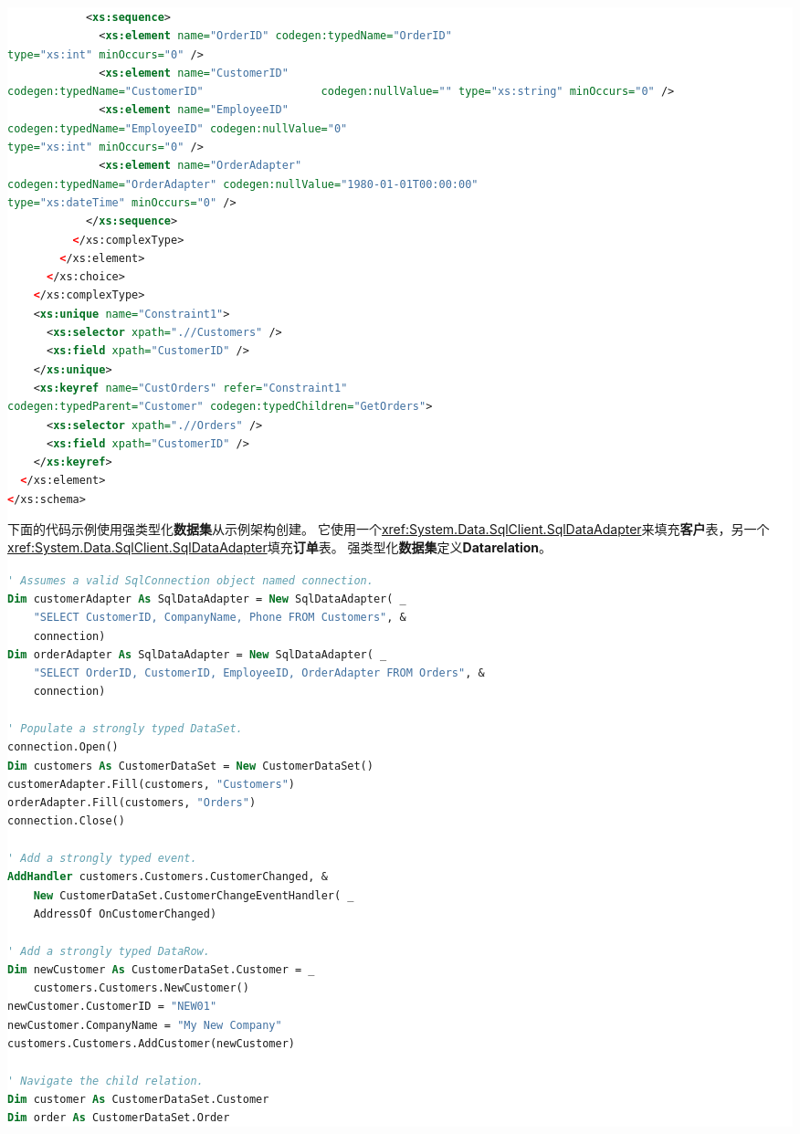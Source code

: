 ```xml  
            <xs:sequence>  
              <xs:element name="OrderID" codegen:typedName="OrderID"  
type="xs:int" minOccurs="0" />  
              <xs:element name="CustomerID"  
codegen:typedName="CustomerID"                  codegen:nullValue="" type="xs:string" minOccurs="0" />  
              <xs:element name="EmployeeID"  
codegen:typedName="EmployeeID" codegen:nullValue="0"   
type="xs:int" minOccurs="0" />  
              <xs:element name="OrderAdapter"  
codegen:typedName="OrderAdapter" codegen:nullValue="1980-01-01T00:00:00"   
type="xs:dateTime" minOccurs="0" />  
            </xs:sequence>  
          </xs:complexType>  
        </xs:element>  
      </xs:choice>  
    </xs:complexType>  
    <xs:unique name="Constraint1">  
      <xs:selector xpath=".//Customers" />  
      <xs:field xpath="CustomerID" />  
    </xs:unique>  
    <xs:keyref name="CustOrders" refer="Constraint1"  
codegen:typedParent="Customer" codegen:typedChildren="GetOrders">  
      <xs:selector xpath=".//Orders" />  
      <xs:field xpath="CustomerID" />  
    </xs:keyref>  
  </xs:element>  
</xs:schema>  
```  
  
 下面的代码示例使用强类型化**数据集**从示例架构创建。 它使用一个<xref:System.Data.SqlClient.SqlDataAdapter>来填充**客户**表，另一个<xref:System.Data.SqlClient.SqlDataAdapter>填充**订单**表。 强类型化**数据集**定义**Datarelation**。  
  
```vb  
' Assumes a valid SqlConnection object named connection.  
Dim customerAdapter As SqlDataAdapter = New SqlDataAdapter( _  
    "SELECT CustomerID, CompanyName, Phone FROM Customers", &  
    connection)  
Dim orderAdapter As SqlDataAdapter = New SqlDataAdapter( _  
    "SELECT OrderID, CustomerID, EmployeeID, OrderAdapter FROM Orders", &  
    connection)  
  
' Populate a strongly typed DataSet.  
connection.Open()  
Dim customers As CustomerDataSet = New CustomerDataSet()  
customerAdapter.Fill(customers, "Customers")  
orderAdapter.Fill(customers, "Orders")  
connection.Close()  
  
' Add a strongly typed event.  
AddHandler customers.Customers.CustomerChanged, &  
    New CustomerDataSet.CustomerChangeEventHandler( _  
    AddressOf OnCustomerChanged)  
  
' Add a strongly typed DataRow.  
Dim newCustomer As CustomerDataSet.Customer = _  
    customers.Customers.NewCustomer()  
newCustomer.CustomerID = "NEW01"  
newCustomer.CompanyName = "My New Company"  
customers.Customers.AddCustomer(newCustomer)  
  
' Navigate the child relation.  
Dim customer As CustomerDataSet.Customer  
Dim order As CustomerDataSet.Order  
```